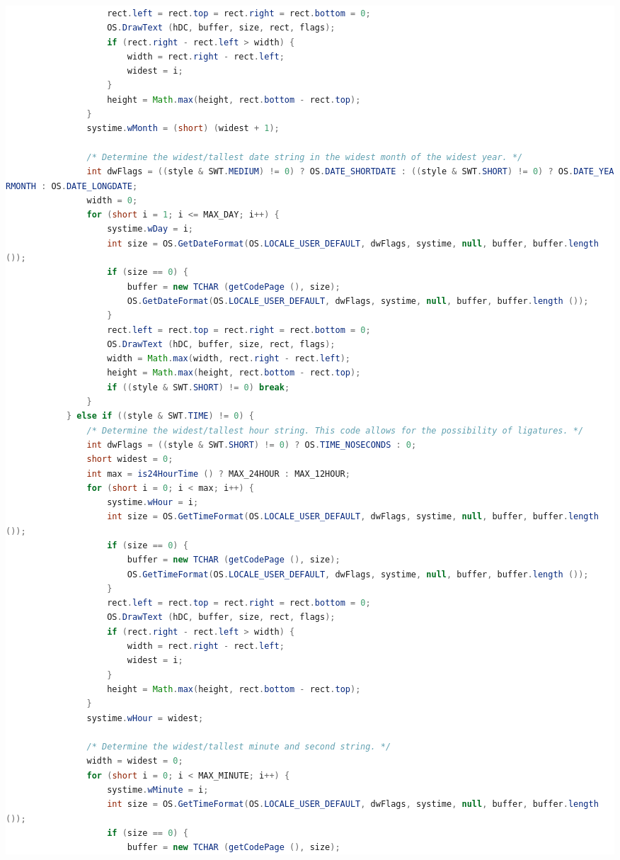 ```java
					rect.left = rect.top = rect.right = rect.bottom = 0;
					OS.DrawText (hDC, buffer, size, rect, flags);
					if (rect.right - rect.left > width) {
						width = rect.right - rect.left;
						widest = i;
					}
					height = Math.max(height, rect.bottom - rect.top);
				}
				systime.wMonth = (short) (widest + 1);

				/* Determine the widest/tallest date string in the widest month of the widest year. */
				int dwFlags = ((style & SWT.MEDIUM) != 0) ? OS.DATE_SHORTDATE : ((style & SWT.SHORT) != 0) ? OS.DATE_YEARMONTH : OS.DATE_LONGDATE;
				width = 0;
				for (short i = 1; i <= MAX_DAY; i++) {
					systime.wDay = i;
					int size = OS.GetDateFormat(OS.LOCALE_USER_DEFAULT, dwFlags, systime, null, buffer, buffer.length ());
					if (size == 0) {
						buffer = new TCHAR (getCodePage (), size);
						OS.GetDateFormat(OS.LOCALE_USER_DEFAULT, dwFlags, systime, null, buffer, buffer.length ());
					}
					rect.left = rect.top = rect.right = rect.bottom = 0;
					OS.DrawText (hDC, buffer, size, rect, flags);
					width = Math.max(width, rect.right - rect.left);
					height = Math.max(height, rect.bottom - rect.top);
					if ((style & SWT.SHORT) != 0) break;
				}
			} else if ((style & SWT.TIME) != 0) {
				/* Determine the widest/tallest hour string. This code allows for the possibility of ligatures. */
				int dwFlags = ((style & SWT.SHORT) != 0) ? OS.TIME_NOSECONDS : 0;
				short widest = 0;
				int max = is24HourTime () ? MAX_24HOUR : MAX_12HOUR;
				for (short i = 0; i < max; i++) {
					systime.wHour = i;
					int size = OS.GetTimeFormat(OS.LOCALE_USER_DEFAULT, dwFlags, systime, null, buffer, buffer.length ());
					if (size == 0) {
						buffer = new TCHAR (getCodePage (), size);
						OS.GetTimeFormat(OS.LOCALE_USER_DEFAULT, dwFlags, systime, null, buffer, buffer.length ());
					}
					rect.left = rect.top = rect.right = rect.bottom = 0;
					OS.DrawText (hDC, buffer, size, rect, flags);
					if (rect.right - rect.left > width) {
						width = rect.right - rect.left;
						widest = i;
					}
					height = Math.max(height, rect.bottom - rect.top);
				}
				systime.wHour = widest;

				/* Determine the widest/tallest minute and second string. */
				width = widest = 0;
				for (short i = 0; i < MAX_MINUTE; i++) {
					systime.wMinute = i;
					int size = OS.GetTimeFormat(OS.LOCALE_USER_DEFAULT, dwFlags, systime, null, buffer, buffer.length ());
					if (size == 0) {
						buffer = new TCHAR (getCodePage (), size);
```